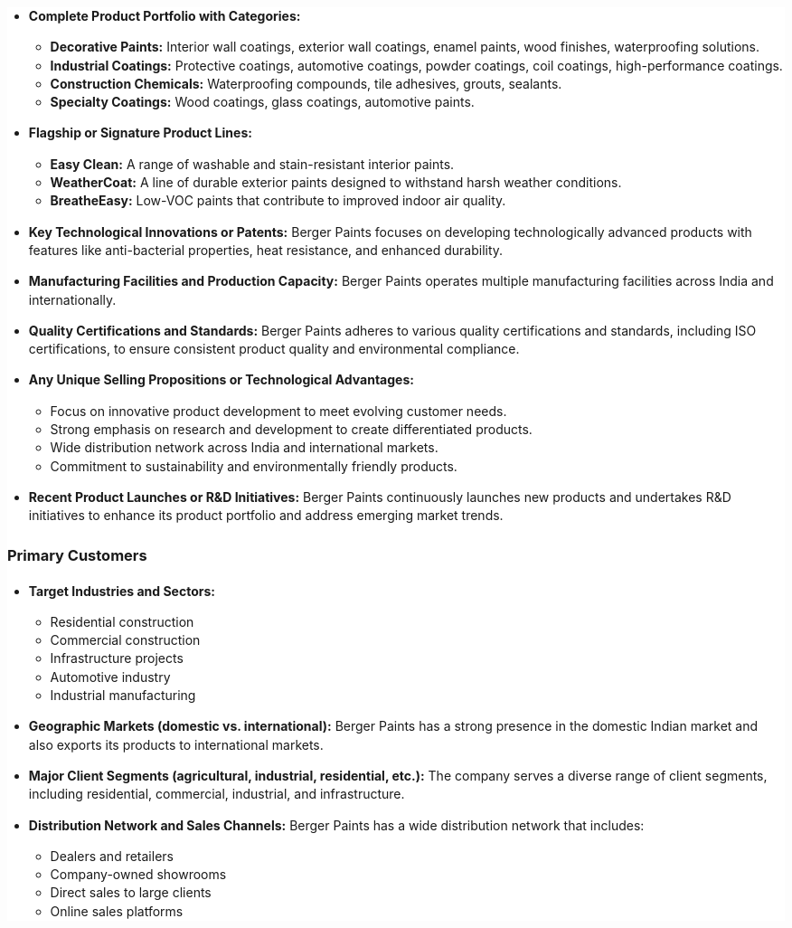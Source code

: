 *   **Complete Product Portfolio with Categories:**

    *   **Decorative Paints:** Interior wall coatings, exterior wall coatings, enamel paints, wood finishes, waterproofing solutions.
    *   **Industrial Coatings:** Protective coatings, automotive coatings, powder coatings, coil coatings, high-performance coatings.
    *   **Construction Chemicals:** Waterproofing compounds, tile adhesives, grouts, sealants.
    *   **Specialty Coatings:** Wood coatings, glass coatings, automotive paints.

*   **Flagship or Signature Product Lines:**
    *   **Easy Clean:** A range of washable and stain-resistant interior paints.
    *   **WeatherCoat:** A line of durable exterior paints designed to withstand harsh weather conditions.
    *   **BreatheEasy:** Low-VOC paints that contribute to improved indoor air quality.

*   **Key Technological Innovations or Patents:** Berger Paints focuses on developing technologically advanced products with features like anti-bacterial properties, heat resistance, and enhanced durability.

*   **Manufacturing Facilities and Production Capacity:** Berger Paints operates multiple manufacturing facilities across India and internationally.

*   **Quality Certifications and Standards:** Berger Paints adheres to various quality certifications and standards, including ISO certifications, to ensure consistent product quality and environmental compliance.

*   **Any Unique Selling Propositions or Technological Advantages:**

    *   Focus on innovative product development to meet evolving customer needs.
    *   Strong emphasis on research and development to create differentiated products.
    *   Wide distribution network across India and international markets.
    *   Commitment to sustainability and environmentally friendly products.

*   **Recent Product Launches or R&D Initiatives:** Berger Paints continuously launches new products and undertakes R&D initiatives to enhance its product portfolio and address emerging market trends.

### Primary Customers

*   **Target Industries and Sectors:**
    *   Residential construction
    *   Commercial construction
    *   Infrastructure projects
    *   Automotive industry
    *   Industrial manufacturing

*   **Geographic Markets (domestic vs. international):** Berger Paints has a strong presence in the domestic Indian market and also exports its products to international markets.

*   **Major Client Segments (agricultural, industrial, residential, etc.):** The company serves a diverse range of client segments, including residential, commercial, industrial, and infrastructure.

*   **Distribution Network and Sales Channels:** Berger Paints has a wide distribution network that includes:
    *   Dealers and retailers
    *   Company-owned showrooms
    *   Direct sales to large clients
    *   Online sales platforms
